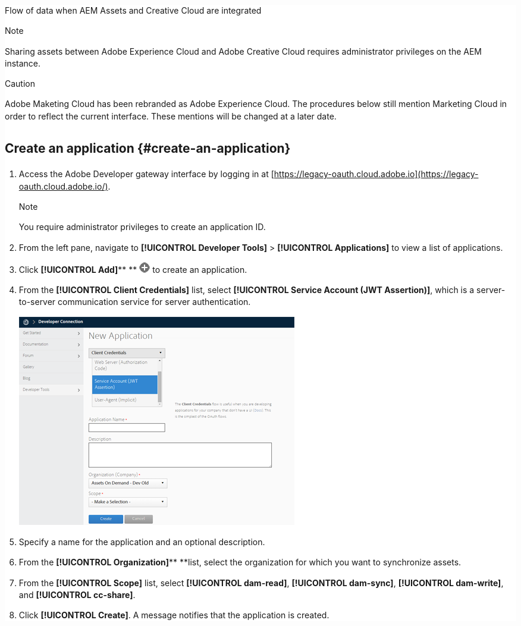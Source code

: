 Flow of data when AEM Assets and Creative Cloud are integrated

>[!NOTE]
>
>Sharing assets between Adobe Experience Cloud and Adobe Creative Cloud requires administrator privileges on the AEM instance.

>[!CAUTION]
>
>Adobe Maketing Cloud has been rebranded as Adobe Experience Cloud. The procedures below still mention Marketing Cloud in order to reflect the current interface. These mentions will be changed at a later date.

## Create an application {#create-an-application}

1. Access the Adobe Developer gateway interface by logging in at [https://legacy-oauth.cloud.adobe.io](https://legacy-oauth.cloud.adobe.io/).

   >[!NOTE]
   >
   >You require administrator privileges to create an application ID.

1. From the left pane, navigate to **[!UICONTROL Developer Tools]** > **[!UICONTROL Applications]** to view a list of applications.
1. Click **[!UICONTROL Add]**** ** ![](assets/aem_assets_addcircle_icon.png) to create an application.
1. From the **[!UICONTROL Client Credentials]** list, select **[!UICONTROL Service Account (JWT Assertion)]**, which is a server-to-server communication service for server authentication.

   ![](assets/chlimage_1-49.png)

1. Specify a name for the application and an optional description.
1. From the **[!UICONTROL Organization]**** **list, select the organization for which you want to synchronize assets.
1. From the **[!UICONTROL Scope]** list, select **[!UICONTROL dam-read]**, **[!UICONTROL dam-sync]**, **[!UICONTROL dam-write]**, and **[!UICONTROL cc-share]**.
1. Click **[!UICONTROL Create]**. A message notifies that the application is created.
